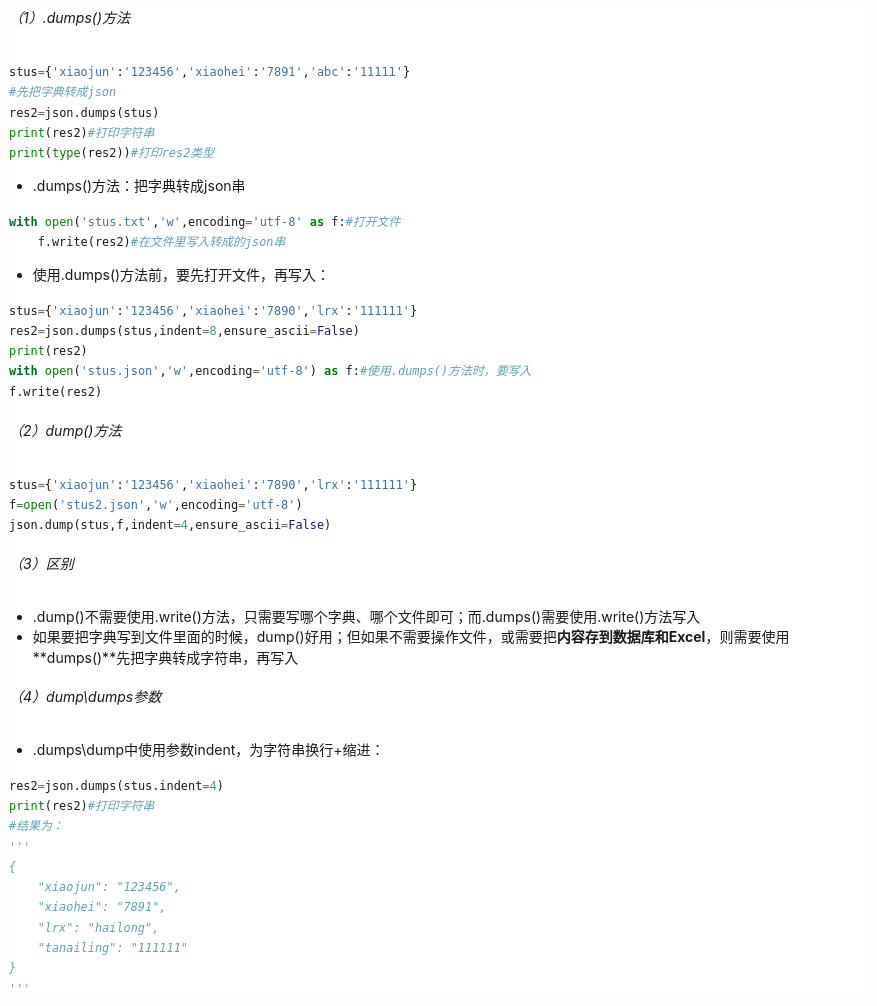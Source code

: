 ###### （1）.dumps()方法

```python
stus={'xiaojun':'123456','xiaohei':'7891','abc':'11111'}
#先把字典转成json
res2=json.dumps(stus)
print(res2)#打印字符串
print(type(res2))#打印res2类型

```

- .dumps()方法：把字典转成json串

```python
with open('stus.txt','w',encoding='utf-8' as f:#打开文件
    f.write(res2)#在文件里写入转成的json串

```

- 使用.dumps()方法前，要先打开文件，再写入：

```python
stus={'xiaojun':'123456','xiaohei':'7890','lrx':'111111'}
res2=json.dumps(stus,indent=8,ensure_ascii=False)
print(res2)
with open('stus.json','w',encoding='utf-8') as f:#使用.dumps()方法时，要写入
f.write(res2)

```

###### （2）dump()方法

```python
stus={'xiaojun':'123456','xiaohei':'7890','lrx':'111111'}
f=open('stus2.json','w',encoding='utf-8')
json.dump(stus,f,indent=4,ensure_ascii=False)

```

###### （3）区别

- .dump()不需要使用.write()方法，只需要写哪个字典、哪个文件即可；而.dumps()需要使用.write()方法写入
- 如果要把字典写到文件里面的时候，dump()好用；但如果不需要操作文件，或需要把**内容存到数据库和Excel**，则需要使用**dumps()**先把字典转成字符串，再写入

###### （4）dump\dumps参数

- .dumps\dump中使用参数indent，为字符串换行+缩进：

```python
res2=json.dumps(stus.indent=4)
print(res2)#打印字符串
#结果为： 
'''
{
    "xiaojun": "123456",
    "xiaohei": "7891",
    "lrx": "hailong",
    "tanailing": "111111"
}
'''

```
